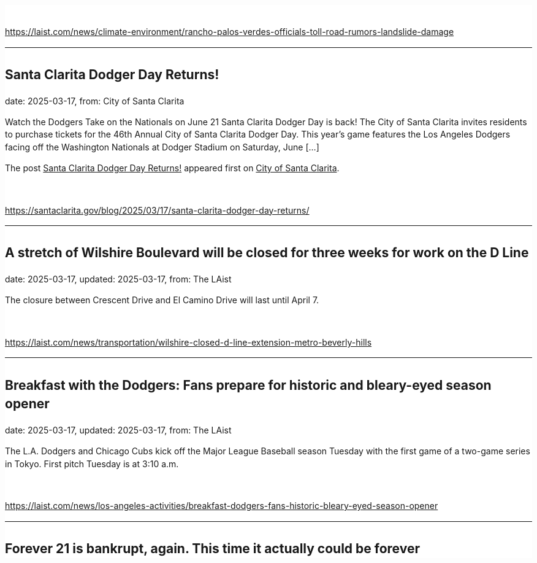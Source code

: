 <br> 

<https://laist.com/news/climate-environment/rancho-palos-verdes-officials-toll-road-rumors-landslide-damage>

---

## Santa Clarita Dodger Day Returns!

date: 2025-03-17, from: City of Santa Clarita

<p>Watch the Dodgers Take on the Nationals on June 21 Santa Clarita Dodger Day is back! The City of Santa Clarita invites residents to purchase tickets for the 46th Annual City of Santa Clarita Dodger Day. This year’s game features the Los Angeles Dodgers facing off the Washington Nationals at Dodger Stadium on Saturday, June [&#8230;]</p>
<p>The post <a href="https://santaclarita.gov/blog/2025/03/17/santa-clarita-dodger-day-returns/">Santa Clarita Dodger Day Returns!</a> appeared first on <a href="https://santaclarita.gov">City of Santa Clarita</a>.</p>
 

<br> 

<https://santaclarita.gov/blog/2025/03/17/santa-clarita-dodger-day-returns/>

---

## A stretch of Wilshire Boulevard will be closed for three weeks for work on the D Line

date: 2025-03-17, updated: 2025-03-17, from: The LAist

The closure between Crescent Drive and El Camino Drive will last until April 7. 

<br> 

<https://laist.com/news/transportation/wilshire-closed-d-line-extension-metro-beverly-hills>

---

## Breakfast with the Dodgers: Fans prepare for historic and bleary-eyed season opener

date: 2025-03-17, updated: 2025-03-17, from: The LAist

The L.A. Dodgers and Chicago Cubs kick off the Major League Baseball season Tuesday with the first game of a two-game series in Tokyo. First pitch Tuesday is at 3:10 a.m. 

<br> 

<https://laist.com/news/los-angeles-activities/breakfast-dodgers-fans-historic-bleary-eyed-season-opener>

---

## Forever 21 is bankrupt, again. This time it actually could be forever
